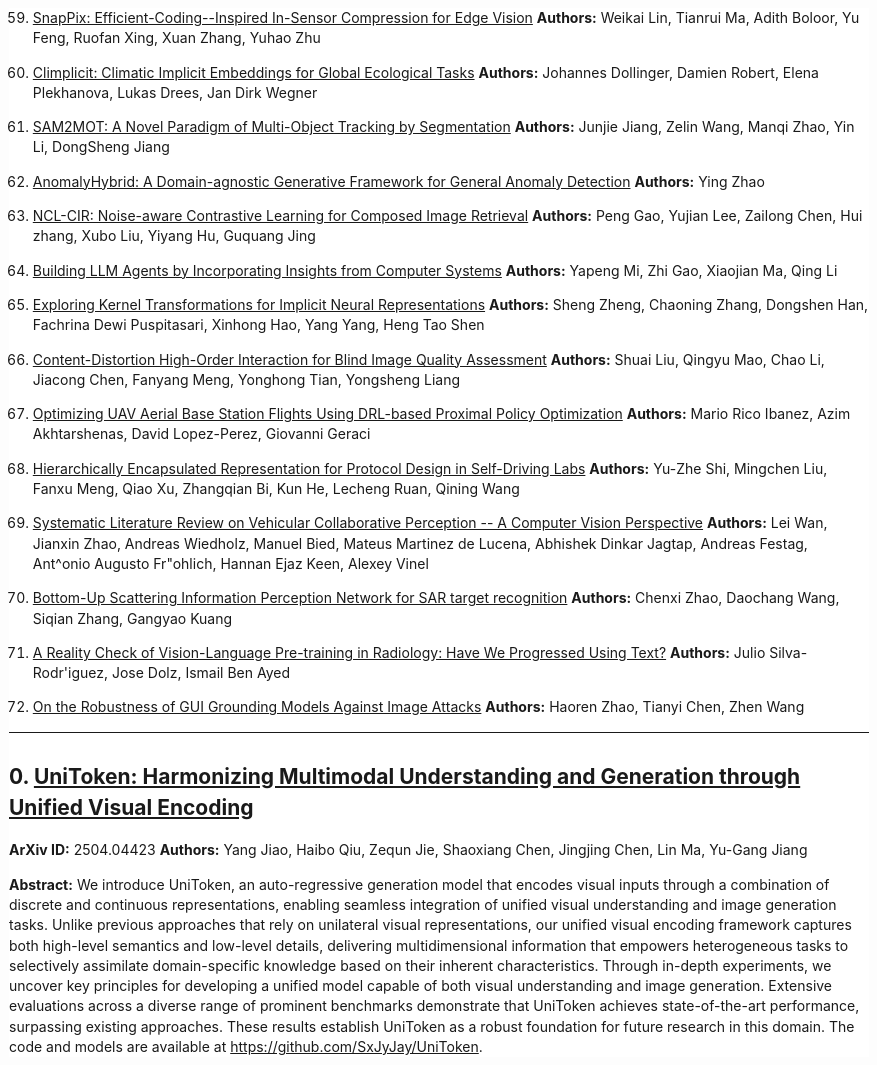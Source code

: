 59. [SnapPix: Efficient-Coding--Inspired In-Sensor Compression for Edge Vision](#link59)
**Authors:** Weikai Lin, Tianrui Ma, Adith Boloor, Yu Feng, Ruofan Xing, Xuan Zhang, Yuhao Zhu

60. [Climplicit: Climatic Implicit Embeddings for Global Ecological Tasks](#link60)
**Authors:** Johannes Dollinger, Damien Robert, Elena Plekhanova, Lukas Drees, Jan Dirk Wegner

61. [SAM2MOT: A Novel Paradigm of Multi-Object Tracking by Segmentation](#link61)
**Authors:** Junjie Jiang, Zelin Wang, Manqi Zhao, Yin Li, DongSheng Jiang

62. [AnomalyHybrid: A Domain-agnostic Generative Framework for General Anomaly Detection](#link62)
**Authors:** Ying Zhao

63. [NCL-CIR: Noise-aware Contrastive Learning for Composed Image Retrieval](#link63)
**Authors:** Peng Gao, Yujian Lee, Zailong Chen, Hui zhang, Xubo Liu, Yiyang Hu, Guquang Jing

64. [Building LLM Agents by Incorporating Insights from Computer Systems](#link64)
**Authors:** Yapeng Mi, Zhi Gao, Xiaojian Ma, Qing Li

65. [Exploring Kernel Transformations for Implicit Neural Representations](#link65)
**Authors:** Sheng Zheng, Chaoning Zhang, Dongshen Han, Fachrina Dewi Puspitasari, Xinhong Hao, Yang Yang, Heng Tao Shen

66. [Content-Distortion High-Order Interaction for Blind Image Quality Assessment](#link66)
**Authors:** Shuai Liu, Qingyu Mao, Chao Li, Jiacong Chen, Fanyang Meng, Yonghong Tian, Yongsheng Liang

67. [Optimizing UAV Aerial Base Station Flights Using DRL-based Proximal Policy Optimization](#link67)
**Authors:** Mario Rico Ibanez, Azim Akhtarshenas, David Lopez-Perez, Giovanni Geraci

68. [Hierarchically Encapsulated Representation for Protocol Design in Self-Driving Labs](#link68)
**Authors:** Yu-Zhe Shi, Mingchen Liu, Fanxu Meng, Qiao Xu, Zhangqian Bi, Kun He, Lecheng Ruan, Qining Wang

69. [Systematic Literature Review on Vehicular Collaborative Perception -- A Computer Vision Perspective](#link69)
**Authors:** Lei Wan, Jianxin Zhao, Andreas Wiedholz, Manuel Bied, Mateus Martinez de Lucena, Abhishek Dinkar Jagtap, Andreas Festag, Ant\^onio Augusto Fr\"ohlich, Hannan Ejaz Keen, Alexey Vinel

70. [Bottom-Up Scattering Information Perception Network for SAR target recognition](#link70)
**Authors:** Chenxi Zhao, Daochang Wang, Siqian Zhang, Gangyao Kuang

71. [A Reality Check of Vision-Language Pre-training in Radiology: Have We Progressed Using Text?](#link71)
**Authors:** Julio Silva-Rodr\'iguez, Jose Dolz, Ismail Ben Ayed

72. [On the Robustness of GUI Grounding Models Against Image Attacks](#link72)
**Authors:** Haoren Zhao, Tianyi Chen, Zhen Wang

---
## 0. [UniToken: Harmonizing Multimodal Understanding and Generation through Unified Visual Encoding](https://arxiv.org/abs/2504.04423) <a id="link0"></a>
**ArXiv ID:** 2504.04423
**Authors:** Yang Jiao, Haibo Qiu, Zequn Jie, Shaoxiang Chen, Jingjing Chen, Lin Ma, Yu-Gang Jiang

**Abstract:**  We introduce UniToken, an auto-regressive generation model that encodes visual inputs through a combination of discrete and continuous representations, enabling seamless integration of unified visual understanding and image generation tasks. Unlike previous approaches that rely on unilateral visual representations, our unified visual encoding framework captures both high-level semantics and low-level details, delivering multidimensional information that empowers heterogeneous tasks to selectively assimilate domain-specific knowledge based on their inherent characteristics. Through in-depth experiments, we uncover key principles for developing a unified model capable of both visual understanding and image generation. Extensive evaluations across a diverse range of prominent benchmarks demonstrate that UniToken achieves state-of-the-art performance, surpassing existing approaches. These results establish UniToken as a robust foundation for future research in this domain. The code and models are available at https://github.com/SxJyJay/UniToken.
